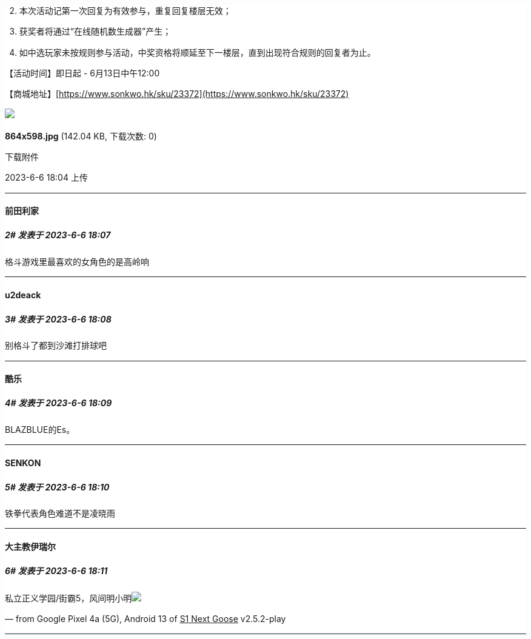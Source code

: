 2. 本次活动记第一次回复为有效参与，重复回复楼层无效；

3. 获奖者将通过“在线随机数生成器”产生；

4. 如中选玩家未按规则参与活动，中奖资格将顺延至下一楼层，直到出现符合规则的回复者为止。  

【活动时间】即日起 - 6月13日中午12:00

【商城地址】[https://www.sonkwo.hk/sku/23372](https://www.sonkwo.hk/sku/23372)

<img src="https://img.saraba1st.com/forum/202306/06/180422dqeh7mqhxnslb8me.jpg" referrerpolicy="no-referrer">

<strong>864x598.jpg</strong> (142.04 KB, 下载次数: 0)

下载附件

2023-6-6 18:04 上传

*****

####  前田利家  
##### 2#       发表于 2023-6-6 18:07

格斗游戏里最喜欢的女角色的是高岭响

*****

####  u2deack  
##### 3#       发表于 2023-6-6 18:08

别格斗了都到沙滩打排球吧

*****

####  酷乐  
##### 4#       发表于 2023-6-6 18:09

BLAZBLUE的Es。

*****

####  SENKON  
##### 5#       发表于 2023-6-6 18:10

铁拳代表角色难道不是凌晓雨

*****

####  大主教伊瑞尔  
##### 6#       发表于 2023-6-6 18:11

私立正义学园/街霸5，风间明小明<img src="https://static.saraba1st.com/image/smiley/face2017/044.png" referrerpolicy="no-referrer">

— from Google Pixel 4a (5G), Android 13 of [S1 Next Goose](https://pan.baidu.com/s/1mi43uRm) v2.5.2-play

*****
